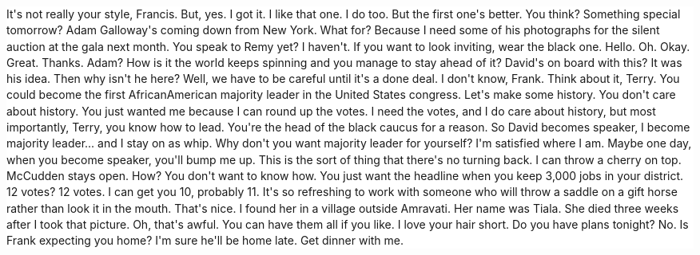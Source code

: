 It's not really your style, Francis.
But, yes. I got it.
I like that one.
I do too.
But the first one's better.
You think?
Something special tomorrow?
Adam Galloway's coming down from New York.
What for?
Because I need some of his photographs
for the silent auction at the gala next month.
You speak to Remy yet?
I haven't.
If you want to look inviting, wear the black one.
Hello.
Oh. Okay. Great. Thanks.
Adam?
How is it the world keeps spinning
and you manage to stay ahead of it?
David's on board with this?
It was his idea.
Then why isn't he here?
Well, we have to be careful until it's a done deal.
I don't know, Frank.
Think about it, Terry.
You could become the first AfricanAmerican majority leader
in the United States congress.
Let's make some history.
You don't care about history.
You just wanted me because I can round up the votes.
I need the votes, and I do care about history,
but most importantly, Terry,
you know how to lead.
You're the head of the black caucus for a reason.
So David becomes speaker, I become majority leader...
and I stay on as whip.
Why don't you want majority leader for yourself?
I'm satisfied where I am.
Maybe one day, when you become speaker,
you'll bump me up.
This is the sort of thing that there's no turning back.
I can throw a cherry on top.
McCudden stays open.
How?
You don't want to know how.
You just want the headline
when you keep 3,000 jobs in your district.
12 votes? 12 votes.
I can get you 10, probably 11.
It's so refreshing to work with someone
who will throw a saddle on a gift horse
rather than look it in the mouth.
That's nice.
I found her in a village outside Amravati.
Her name was Tiala.
She died three weeks after I took that picture.
Oh, that's awful.
You can have them all if you like.
I love your hair short.
Do you have plans tonight?
No.
Is Frank expecting you home?
I'm sure he'll be home late.
Get dinner with me.